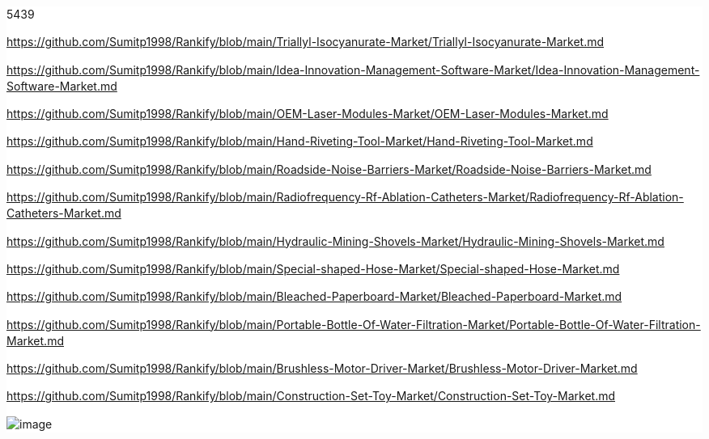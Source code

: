 5439</p><p><a href="https://github.com/Sumitp1998/Rankify/blob/main/Triallyl-Isocyanurate-Market/Triallyl-Isocyanurate-Market.md">https://github.com/Sumitp1998/Rankify/blob/main/Triallyl-Isocyanurate-Market/Triallyl-Isocyanurate-Market.md</a></p><p><a href="https://github.com/Sumitp1998/Rankify/blob/main/Idea-Innovation-Management-Software-Market/Idea-Innovation-Management-Software-Market.md">https://github.com/Sumitp1998/Rankify/blob/main/Idea-Innovation-Management-Software-Market/Idea-Innovation-Management-Software-Market.md</a></p><p><a href="https://github.com/Sumitp1998/Rankify/blob/main/OEM-Laser-Modules-Market/OEM-Laser-Modules-Market.md">https://github.com/Sumitp1998/Rankify/blob/main/OEM-Laser-Modules-Market/OEM-Laser-Modules-Market.md</a></p><p><a href="https://github.com/Sumitp1998/Rankify/blob/main/Hand-Riveting-Tool-Market/Hand-Riveting-Tool-Market.md">https://github.com/Sumitp1998/Rankify/blob/main/Hand-Riveting-Tool-Market/Hand-Riveting-Tool-Market.md</a></p><p><a href="https://github.com/Sumitp1998/Rankify/blob/main/Roadside-Noise-Barriers-Market/Roadside-Noise-Barriers-Market.md">https://github.com/Sumitp1998/Rankify/blob/main/Roadside-Noise-Barriers-Market/Roadside-Noise-Barriers-Market.md</a></p><p><a href="https://github.com/Sumitp1998/Rankify/blob/main/Radiofrequency-Rf-Ablation-Catheters-Market/Radiofrequency-Rf-Ablation-Catheters-Market.md">https://github.com/Sumitp1998/Rankify/blob/main/Radiofrequency-Rf-Ablation-Catheters-Market/Radiofrequency-Rf-Ablation-Catheters-Market.md</a></p><p><a href="https://github.com/Sumitp1998/Rankify/blob/main/Hydraulic-Mining-Shovels-Market/Hydraulic-Mining-Shovels-Market.md">https://github.com/Sumitp1998/Rankify/blob/main/Hydraulic-Mining-Shovels-Market/Hydraulic-Mining-Shovels-Market.md</a></p><p><a href="https://github.com/Sumitp1998/Rankify/blob/main/Special-shaped-Hose-Market/Special-shaped-Hose-Market.md">https://github.com/Sumitp1998/Rankify/blob/main/Special-shaped-Hose-Market/Special-shaped-Hose-Market.md</a></p><p><a href="https://github.com/Sumitp1998/Rankify/blob/main/Bleached-Paperboard-Market/Bleached-Paperboard-Market.md">https://github.com/Sumitp1998/Rankify/blob/main/Bleached-Paperboard-Market/Bleached-Paperboard-Market.md</a></p><p><a href="https://github.com/Sumitp1998/Rankify/blob/main/Portable-Bottle-Of-Water-Filtration-Market/Portable-Bottle-Of-Water-Filtration-Market.md">https://github.com/Sumitp1998/Rankify/blob/main/Portable-Bottle-Of-Water-Filtration-Market/Portable-Bottle-Of-Water-Filtration-Market.md</a></p><p><a href="https://github.com/Sumitp1998/Rankify/blob/main/Brushless-Motor-Driver-Market/Brushless-Motor-Driver-Market.md">https://github.com/Sumitp1998/Rankify/blob/main/Brushless-Motor-Driver-Market/Brushless-Motor-Driver-Market.md</a></p><p><a href="https://github.com/Sumitp1998/Rankify/blob/main/Construction-Set-Toy-Market/Construction-Set-Toy-Market.md">https://github.com/Sumitp1998/Rankify/blob/main/Construction-Set-Toy-Market/Construction-Set-Toy-Market.md</a></p>
![image](https://github.com/user-attachments/assets/48ab45a2-1f1c-4923-84a2-2c8493b2dbbf)
